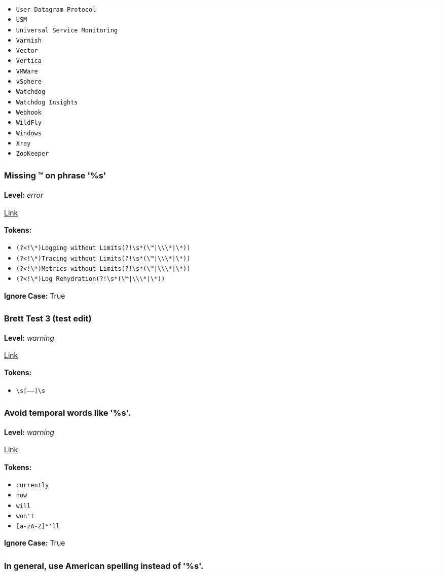 - `User Datagram Protocol`
- `USM`
- `Universal Service Monitoring`
- `Varnish`
- `Vector`
- `Vertica`
- `VMWare`
- `vSphere`
- `Watchdog`
- `Watchdog Insights`
- `Webhook`
- `WildFly`
- `Windows`
- `Xray`
- `ZooKeeper`

### Missing ™ on phrase '%s'

**Level:** *error*

[Link](https://www.datadoghq.com)

**Tokens:**
- `(?<!\*)Logging without Limits(?!\s*(\™|\\\*|\*))`
- `(?<!\*)Tracing without Limits(?!\s*(\™|\\\*|\*))`
- `(?<!\*)Metrics without Limits(?!\s*(\™|\\\*|\*))`
- `(?<!\*)Log Rehydration(?!\s*(\™|\\\*|\*))`

**Ignore Case:** True

### Brett Test 3 (test edit)

**Level:** *warning*

[Link](https://github.com/DataDog/documentation/blob/master/CONTRIBUTING.md#dashes)

**Tokens:**
- `\s[—–]\s`

### Avoid temporal words like '%s'.

**Level:** *warning*

[Link](https://github.com/DataDog/documentation/blob/master/CONTRIBUTING.md#tense)

**Tokens:**
- `currently`
- `now`
- `will`
- `won't`
- `[a-zA-Z]*'ll`

**Ignore Case:** True

### In general, use American spelling instead of '%s'.
